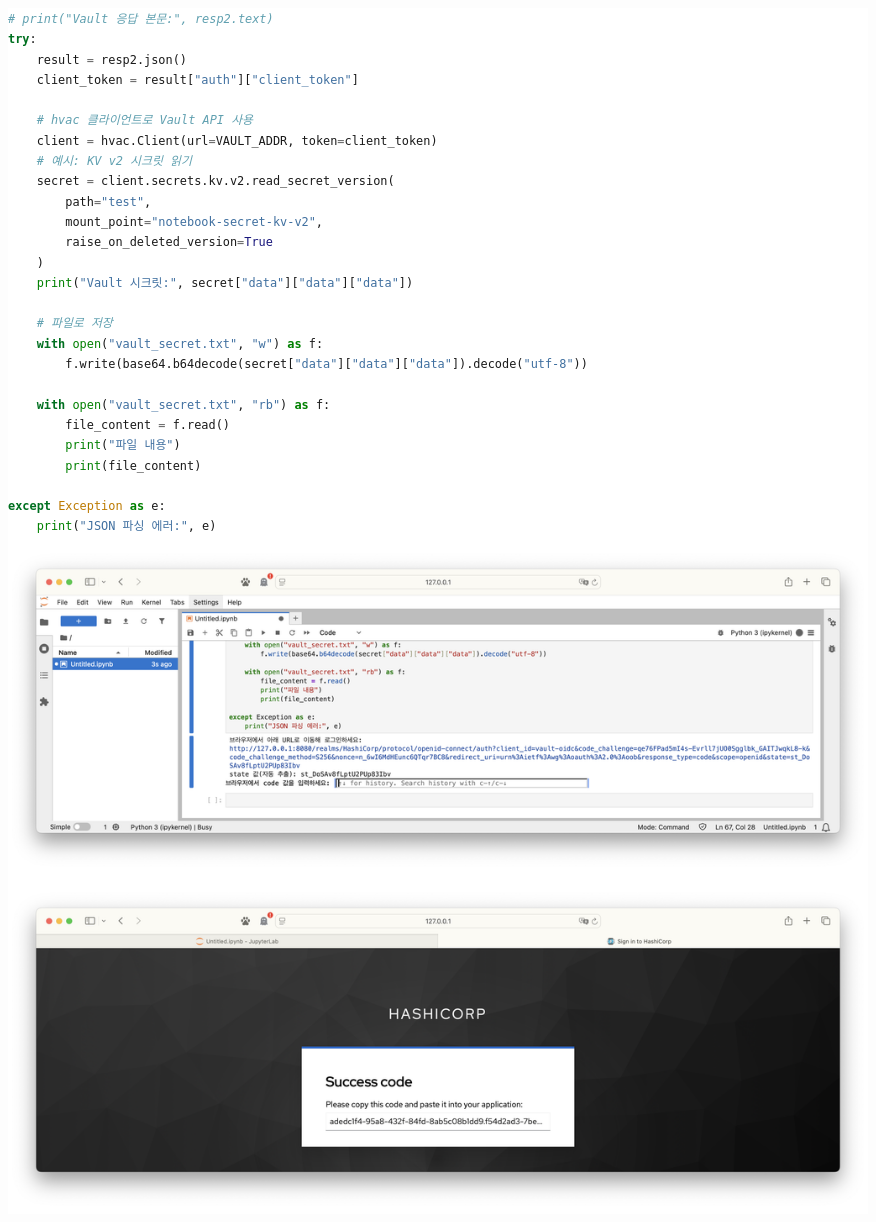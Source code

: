 ```python
# print("Vault 응답 본문:", resp2.text)
try:
    result = resp2.json()
    client_token = result["auth"]["client_token"]

    # hvac 클라이언트로 Vault API 사용
    client = hvac.Client(url=VAULT_ADDR, token=client_token)
    # 예시: KV v2 시크릿 읽기
    secret = client.secrets.kv.v2.read_secret_version(
        path="test",
        mount_point="notebook-secret-kv-v2",
        raise_on_deleted_version=True
    )
    print("Vault 시크릿:", secret["data"]["data"]["data"])

    # 파일로 저장
    with open("vault_secret.txt", "w") as f:
        f.write(base64.b64decode(secret["data"]["data"]["data"]).decode("utf-8"))

    with open("vault_secret.txt", "rb") as f:
        file_content = f.read()
        print("파일 내용")
        print(file_content)

except Exception as e:
    print("JSON 파싱 에러:", e)
```

![OIDC 팝업이 불가능하여 개발용으로 제공되는 OOB 사용](./image/jupyterhub-vault-jupyter-notebook-oidc-oob-vault1.png)

![링크 클릭 시 OIDC 로그인 팝업 후 생성되는 인증 코드](./image/jupyterhub-vault-jupyter-notebook-oidc-oob-vault2.png)